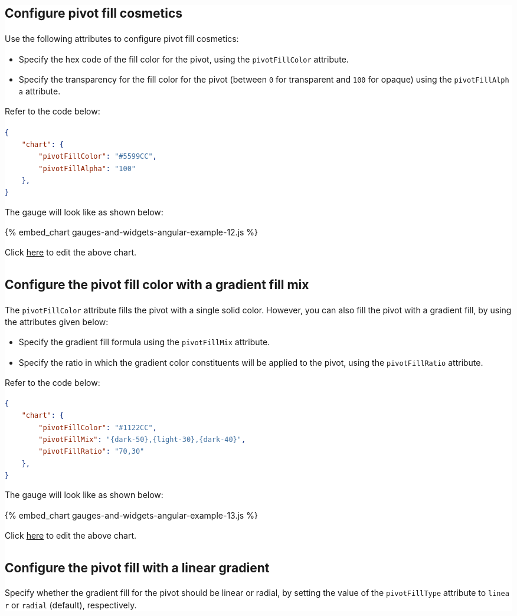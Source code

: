 ## Configure pivot fill cosmetics

Use the following attributes to configure pivot fill cosmetics:

* Specify the hex code of the fill color for the pivot, using the `pivotFillColor` attribute.

* Specify the transparency for the fill color for the pivot (between `0` for transparent and `100` for opaque) using the `pivotFillAlpha` attribute.

Refer to the code below:

```json
{
    "chart": { 
        "pivotFillColor": "#5599CC",
        "pivotFillAlpha": "100"
    },
}
```

The gauge will look like as shown below:

{% embed_chart gauges-and-widgets-angular-example-12.js %}

Click [here](http://jsfiddle.net/fusioncharts/56cXa/ "@@open-newtab") to edit the above chart.

## Configure the pivot fill color with a gradient fill mix

The `pivotFillColor` attribute fills the pivot with a single solid color. However, you can also fill the pivot with a gradient fill, by using the attributes given below:

* Specify the gradient fill formula using the `pivotFillMix` attribute.

* Specify the ratio in which the gradient color constituents will be applied to the pivot, using the `pivotFillRatio` attribute.

Refer to the code below:

```json
{
    "chart": { 
        "pivotFillColor": "#1122CC",
        "pivotFillMix": "{dark-50},{light-30},{dark-40}",
        "pivotFillRatio": "70,30"
    },
}
```

The gauge will look like as shown below:

{% embed_chart gauges-and-widgets-angular-example-13.js %}

Click [here](http://jsfiddle.net/fusioncharts/8MzDD/ "@@open-newtab") to edit the above chart.

## Configure the pivot fill with a linear gradient

Specify whether the gradient fill for the pivot should be linear or radial, by setting the value of the `pivotFillType` attribute to `linear` or `radial` (default), respectively.
